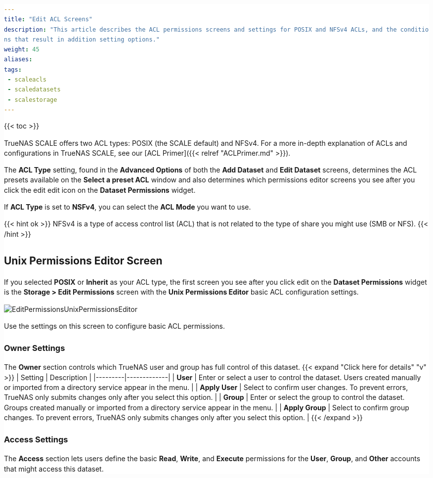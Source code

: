 ```yaml
---
title: "Edit ACL Screens"
description: "This article describes the ACL permissions screens and settings for POSIX and NFSv4 ACLs, and the conditions that result in addition setting options."
weight: 45
aliases: 
tags:
 - scaleacls
 - scaledatasets
 - scalestorage
---
```



{{< toc >}}


TrueNAS SCALE offers two ACL types: POSIX (the SCALE default) and NFSv4. 
For a more in-depth explanation of ACLs and configurations in TrueNAS SCALE, see our [ACL Primer]({{< relref "ACLPrimer.md" >}}).

The **ACL Type** setting, found in the **Advanced Options** of both the **Add Dataset** and **Edit Dataset** screens, determines the ACL presets available on the **Select a preset ACL** window and also determines which permissions editor screens you see after you click the <span class="material-icons">edit</span> edit icon on the **Dataset Permissions** widget.

If **ACL Type** is set to **NSFv4**, you can select the **ACL Mode** you want to use. 

{{< hint ok >}}
NFSv4 is a type of access control list (ACL) that is not related to the type of share you might use (SMB or NFS).
{{< /hint >}}

## Unix Permissions Editor Screen

If you selected **POSIX** or **Inherit** as your ACL type, the first screen you see after you click edit on the **Dataset Permissions** widget is the **Storage > Edit Permissions** screen with the **Unix Permissions Editor** basic ACL configuration settings.

![EditPermissionsUnixPermissionsEditor](/images/SCALE/22.02/EditPermissionsUnixPermissionsEditor.png "Edit Permissions Unix Permissions Editor")

Use the settings on this screen to configure basic ACL permissions.

### Owner Settings
The **Owner** section controls which TrueNAS user and group has full control of this dataset.
{{< expand "Click here for details" "v" >}}
| Setting | Description |
|---------|-------------|
| **User** | Enter or select a user to control the dataset. Users created manually or imported from a directory service appear in the menu. |
| **Apply User** | Select to confirm user changes. To prevent errors, TrueNAS only submits changes only after you select this option. |
| **Group** | Enter or select the group to control the dataset. Groups created manually or imported from a directory service appear in the menu. |
| **Apply Group** | Select to confirm group changes. To prevent errors, TrueNAS only submits changes only after you select this option. |
{{< /expand >}}
### Access Settings
The **Access** section lets users define the basic **Read**, **Write**, and **Execute** permissions for the **User**, **Group**, and **Other** accounts that might access this dataset.
